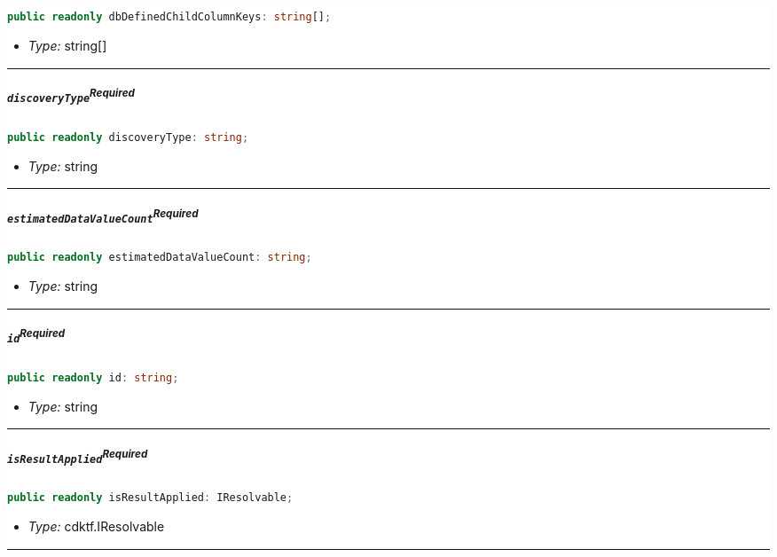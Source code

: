 ```typescript
public readonly dbDefinedChildColumnKeys: string[];
```

- *Type:* string[]

---

##### `discoveryType`<sup>Required</sup> <a name="discoveryType" id="rhizo-co-terraform-provider-oci.dataOciDataSafeDiscoveryJobsResult.DataOciDataSafeDiscoveryJobsResult.property.discoveryType"></a>

```typescript
public readonly discoveryType: string;
```

- *Type:* string

---

##### `estimatedDataValueCount`<sup>Required</sup> <a name="estimatedDataValueCount" id="rhizo-co-terraform-provider-oci.dataOciDataSafeDiscoveryJobsResult.DataOciDataSafeDiscoveryJobsResult.property.estimatedDataValueCount"></a>

```typescript
public readonly estimatedDataValueCount: string;
```

- *Type:* string

---

##### `id`<sup>Required</sup> <a name="id" id="rhizo-co-terraform-provider-oci.dataOciDataSafeDiscoveryJobsResult.DataOciDataSafeDiscoveryJobsResult.property.id"></a>

```typescript
public readonly id: string;
```

- *Type:* string

---

##### `isResultApplied`<sup>Required</sup> <a name="isResultApplied" id="rhizo-co-terraform-provider-oci.dataOciDataSafeDiscoveryJobsResult.DataOciDataSafeDiscoveryJobsResult.property.isResultApplied"></a>

```typescript
public readonly isResultApplied: IResolvable;
```

- *Type:* cdktf.IResolvable

---
